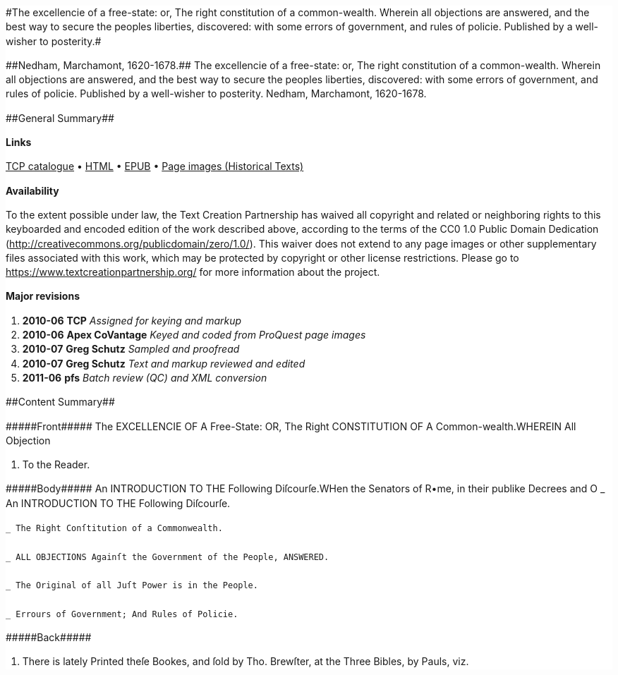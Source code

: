 #The excellencie of a free-state: or, The right constitution of a common-wealth. Wherein all objections are answered, and the best way to secure the peoples liberties, discovered: with some errors of government, and rules of policie. Published by a well-wisher to posterity.#

##Nedham, Marchamont, 1620-1678.##
The excellencie of a free-state: or, The right constitution of a common-wealth. Wherein all objections are answered, and the best way to secure the peoples liberties, discovered: with some errors of government, and rules of policie. Published by a well-wisher to posterity.
Nedham, Marchamont, 1620-1678.

##General Summary##

**Links**

[TCP catalogue](http://www.ota.ox.ac.uk/tcp/)  • 
[HTML](http://tei.it.ox.ac.uk/tcp/Texts-HTML/free/A89/A89878.html)  • 
[EPUB](http://tei.it.ox.ac.uk/tcp/Texts-EPUB/free/A89/A89878.epub) • 
[Page images (Historical Texts)](https://historicaltexts.jisc.ac.uk/eebo-99863085e)

**Availability**

To the extent possible under law, the Text Creation Partnership has waived all copyright and related or neighboring rights to this keyboarded and encoded edition of the work described above, according to the terms of the CC0 1.0 Public Domain Dedication (http://creativecommons.org/publicdomain/zero/1.0/). This waiver does not extend to any page images or other supplementary files associated with this work, which may be protected by copyright or other license restrictions. Please go to https://www.textcreationpartnership.org/ for more information about the project.

**Major revisions**

1. __2010-06__ __TCP__ *Assigned for keying and markup*
1. __2010-06__ __Apex CoVantage__ *Keyed and coded from ProQuest page images*
1. __2010-07__ __Greg Schutz__ *Sampled and proofread*
1. __2010-07__ __Greg Schutz__ *Text and markup reviewed and edited*
1. __2011-06__ __pfs__ *Batch review (QC) and XML conversion*

##Content Summary##

#####Front#####
The EXCELLENCIE OF A Free-State: OR, The Right CONSTITUTION OF A Common-wealth.WHEREIN All Objection
1. To the Reader.

#####Body#####
An INTRODUCTION TO THE Following Diſcourſe.WHen the Senators of R•me, in their publike Decrees and O
    _ An INTRODUCTION TO THE Following Diſcourſe.

    _ The Right Conſtitution of a Commonwealth.

    _ ALL OBJECTIONS Againſt the Government of the People, ANSWERED.

    _ The Original of all Juſt Power is in the People.

    _ Errours of Government; And Rules of Policie.

#####Back#####

1. There is lately Printed theſe Bookes, and ſold by Tho. Brewſter, at the Three Bibles, by Pauls, viz.
